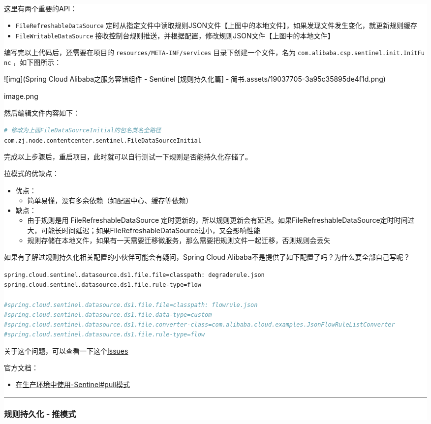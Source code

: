 这里有两个重要的API：

- `FileRefreshableDataSource` 定时从指定文件中读取规则JSON文件【上图中的本地文件】，如果发现文件发生变化，就更新规则缓存
- `FileWritableDataSource` 接收控制台规则推送，并根据配置，修改规则JSON文件【上图中的本地文件】

编写完以上代码后，还需要在项目的 `resources/META-INF/services` 目录下创建一个文件，名为 `com.alibaba.csp.sentinel.init.InitFunc` ，如下图所示：

![img](Spring Cloud Alibaba之服务容错组件 - Sentinel [规则持久化篇] - 简书.assets/19037705-3a95c35895de4f1d.png)

image.png



然后编辑文件内容如下：



```bash
# 修改为上面FileDataSourceInitial的包名类名全路径
com.zj.node.contentcenter.sentinel.FileDataSourceInitial
```

完成以上步骤后，重启项目，此时就可以自行测试一下规则是否能持久化存储了。

拉模式的优缺点：

- 优点：
  - 简单易懂，没有多余依赖（如配置中心、缓存等依赖）
- 缺点：
  - 由于规则是用 FileRefreshableDataSource 定时更新的，所以规则更新会有延迟。如果FileRefreshableDataSource定时时间过大，可能长时间延迟；如果FileRefreshableDataSource过小，又会影响性能
  - 规则存储在本地文件，如果有一天需要迁移微服务，那么需要把规则文件一起迁移，否则规则会丢失

如果有了解过规则持久化相关配置的小伙伴可能会有疑问，Spring Cloud Alibaba不是提供了如下配置了吗？为什么要全部自己写呢？



```bash
spring.cloud.sentinel.datasource.ds1.file.file=classpath: degraderule.json
spring.cloud.sentinel.datasource.ds1.file.rule-type=flow

#spring.cloud.sentinel.datasource.ds1.file.file=classpath: flowrule.json
#spring.cloud.sentinel.datasource.ds1.file.data-type=custom
#spring.cloud.sentinel.datasource.ds1.file.converter-class=com.alibaba.cloud.examples.JsonFlowRuleListConverter
#spring.cloud.sentinel.datasource.ds1.file.rule-type=flow
```

关于这个问题，可以查看一下这个[Issues](https://links.jianshu.com/go?to=https%3A%2F%2Fgithub.com%2Falibaba%2Fspring-cloud-alibaba%2Fissues%2F756)

官方文档：

- [在生产环境中使用-Sentinel#pull模式](https://links.jianshu.com/go?to=https%3A%2F%2Fgithub.com%2Falibaba%2FSentinel%2Fwiki%2F%E5%9C%A8%E7%94%9F%E4%BA%A7%E7%8E%AF%E5%A2%83%E4%B8%AD%E4%BD%BF%E7%94%A8-Sentinel%23pull%E6%A8%A1%E5%BC%8F)

------

### 规则持久化 - 推模式
